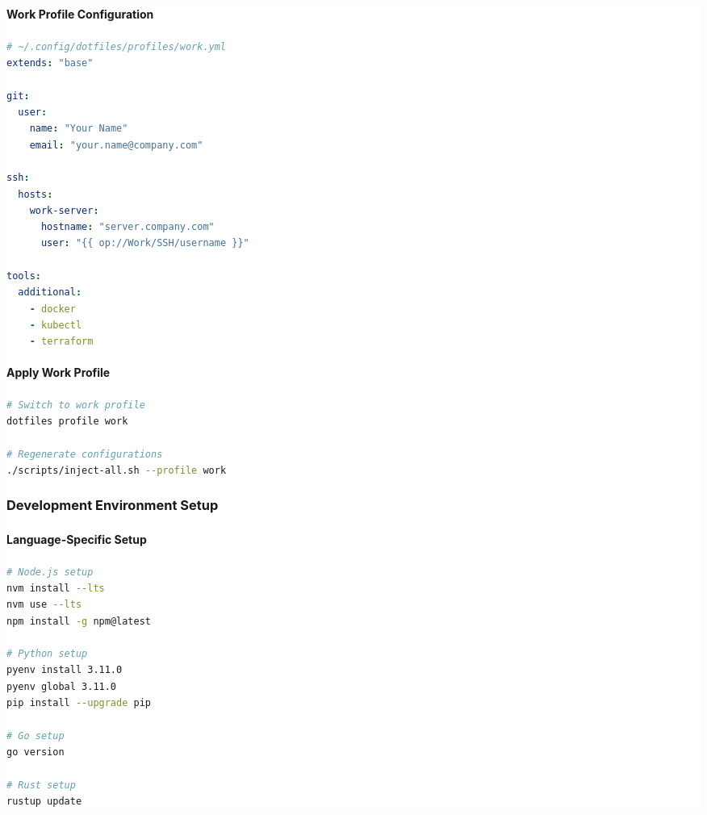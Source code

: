#### Work Profile Configuration
```yaml
# ~/.config/dotfiles/profiles/work.yml
extends: "base"

git:
  user:
    name: "Your Name"
    email: "your.name@company.com"

ssh:
  hosts:
    work-server:
      hostname: "server.company.com"
      user: "{{ op://Work/SSH/username }}"

tools:
  additional:
    - docker
    - kubectl
    - terraform
```

#### Apply Work Profile
```bash
# Switch to work profile
dotfiles profile work

# Regenerate configurations
./scripts/inject-all.sh --profile work
```

### Development Environment Setup

#### Language-Specific Setup
```bash
# Node.js setup
nvm install --lts
nvm use --lts
npm install -g npm@latest

# Python setup
pyenv install 3.11.0
pyenv global 3.11.0
pip install --upgrade pip

# Go setup
go version

# Rust setup
rustup update
```
